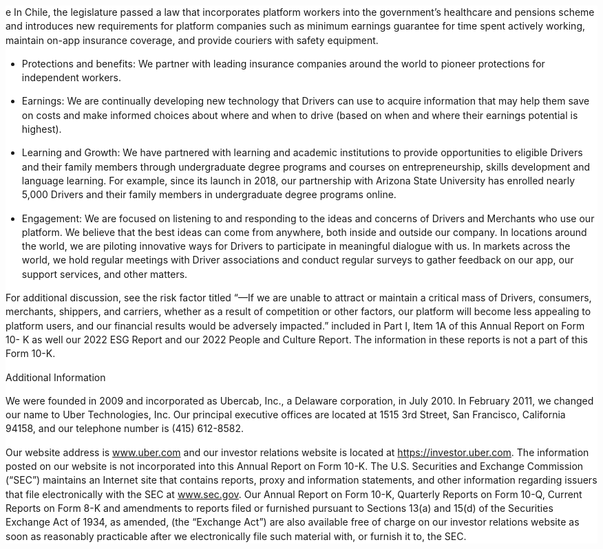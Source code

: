 e In Chile, the legislature passed a law that incorporates platform workers into the government’s healthcare and
pensions scheme and introduces new requirements for platform companies such as minimum earnings guarantee for
time spent actively working, maintain on-app insurance coverage, and provide couriers with safety equipment.

+ Protections and benefits: We partner with leading insurance companies around the world to pioneer protections for
independent workers.

+ Earnings: We are continually developing new technology that Drivers can use to acquire information that may help them
save on costs and make informed choices about where and when to drive (based on when and where their earnings potential
is highest).

+ Learning and Growth: We have partnered with learning and academic institutions to provide opportunities to eligible
Drivers and their family members through undergraduate degree programs and courses on entrepreneurship, skills
development and language learning. For example, since its launch in 2018, our partnership with Arizona State University has
enrolled nearly 5,000 Drivers and their family members in undergraduate degree programs online.

+ Engagement: We are focused on listening to and responding to the ideas and concerns of Drivers and Merchants who use our
platform. We believe that the best ideas can come from anywhere, both inside and outside our company. In locations around
the world, we are piloting innovative ways for Drivers to participate in meaningful dialogue with us. In markets across the
world, we hold regular meetings with Driver associations and conduct regular surveys to gather feedback on our app, our
support services, and other matters.

For additional discussion, see the risk factor titled “—If we are unable to attract or maintain a critical mass of Drivers, consumers,
merchants, shippers, and carriers, whether as a result of competition or other factors, our platform will become less appealing to
platform users, and our financial results would be adversely impacted.” included in Part I, Item 1A of this Annual Report on Form 10-
K as well our 2022 ESG Report and our 2022 People and Culture Report. The information in these reports is not a part of this Form
10-K.

Additional Information

We were founded in 2009 and incorporated as Ubercab, Inc., a Delaware corporation, in July 2010. In February 2011, we changed
our name to Uber Technologies, Inc. Our principal executive offices are located at 1515 3rd Street, San Francisco, California 94158,
and our telephone number is (415) 612-8582.

Our website address is www.uber.com and our investor relations website is located at https://investor.uber.com. The information
posted on our website is not incorporated into this Annual Report on Form 10-K. The U.S. Securities and Exchange Commission
(“SEC”) maintains an Internet site that contains reports, proxy and information statements, and other information regarding issuers
that file electronically with the SEC at www.sec.gov. Our Annual Report on Form 10-K, Quarterly Reports on Form 10-Q, Current
Reports on Form 8-K and amendments to reports filed or furnished pursuant to Sections 13(a) and 15(d) of the Securities Exchange
Act of 1934, as amended, (the “Exchange Act”) are also available free of charge on our investor relations website as soon as
reasonably practicable after we electronically file such material with, or furnish it to, the SEC.
